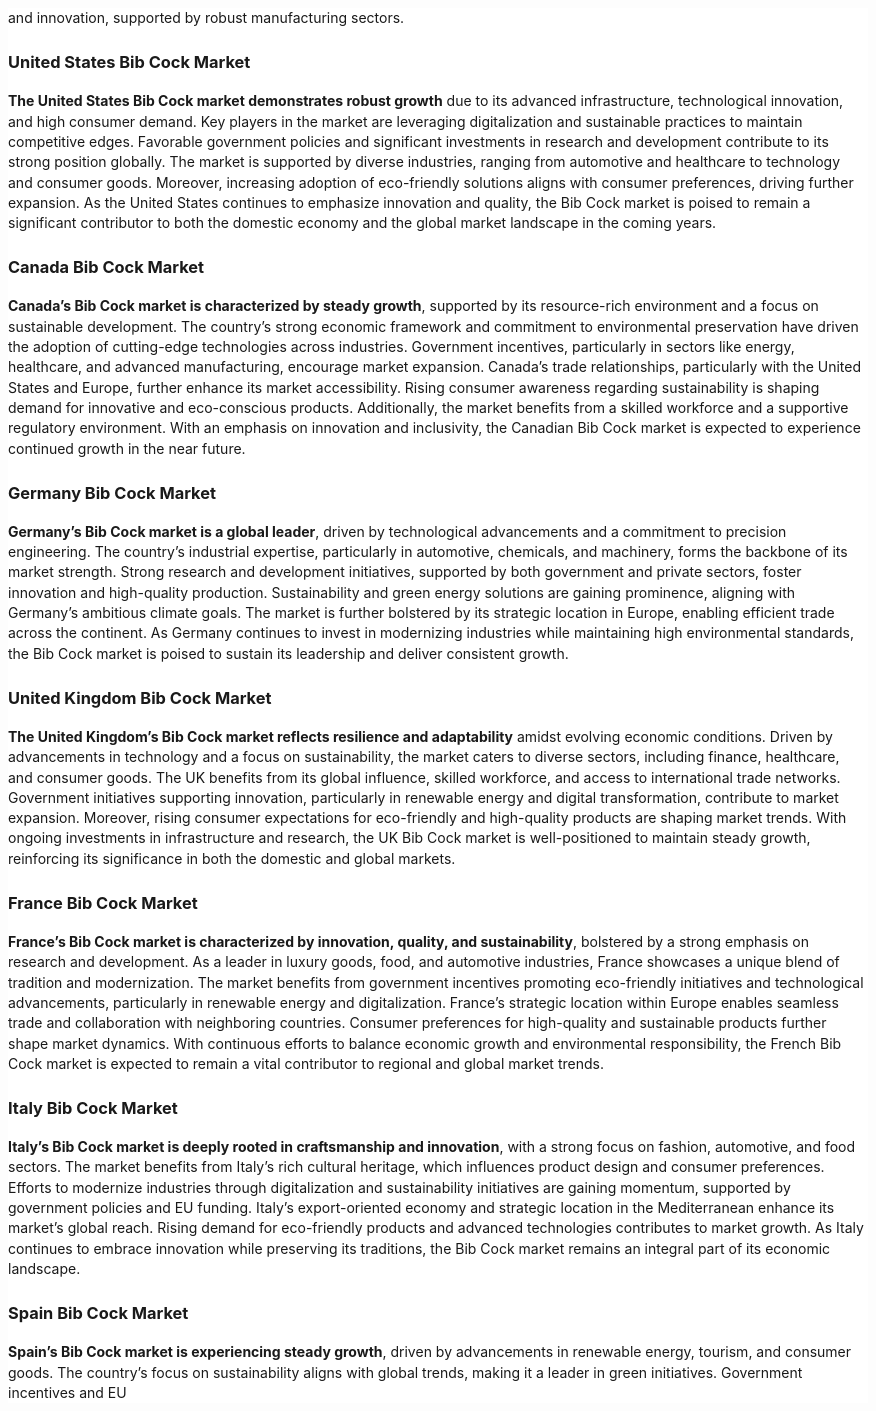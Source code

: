 and innovation, supported by robust manufacturing sectors.</span></em></p></blockquote><h3><strong>United States Bib Cock Market</strong></h3><p><strong>The United States Bib Cock market demonstrates robust growth</strong> due to its advanced infrastructure, technological innovation, and high consumer demand. Key players in the market are leveraging digitalization and sustainable practices to maintain competitive edges. Favorable government policies and significant investments in research and development contribute to its strong position globally. The market is supported by diverse industries, ranging from automotive and healthcare to technology and consumer goods. Moreover, increasing adoption of eco-friendly solutions aligns with consumer preferences, driving further expansion. As the United States continues to emphasize innovation and quality, the Bib Cock market is poised to remain a significant contributor to both the domestic economy and the global market landscape in the coming years.</p><h3><strong>Canada Bib Cock Market</strong></h3><p><strong>Canada&rsquo;s Bib Cock market is characterized by steady growth</strong>, supported by its resource-rich environment and a focus on sustainable development. The country&rsquo;s strong economic framework and commitment to environmental preservation have driven the adoption of cutting-edge technologies across industries. Government incentives, particularly in sectors like energy, healthcare, and advanced manufacturing, encourage market expansion. Canada&rsquo;s trade relationships, particularly with the United States and Europe, further enhance its market accessibility. Rising consumer awareness regarding sustainability is shaping demand for innovative and eco-conscious products. Additionally, the market benefits from a skilled workforce and a supportive regulatory environment. With an emphasis on innovation and inclusivity, the Canadian Bib Cock market is expected to experience continued growth in the near future.</p><h3><strong>Germany Bib Cock Market</strong></h3><p><strong>Germany&rsquo;s Bib Cock market is a global leader</strong>, driven by technological advancements and a commitment to precision engineering. The country&rsquo;s industrial expertise, particularly in automotive, chemicals, and machinery, forms the backbone of its market strength. Strong research and development initiatives, supported by both government and private sectors, foster innovation and high-quality production. Sustainability and green energy solutions are gaining prominence, aligning with Germany&rsquo;s ambitious climate goals. The market is further bolstered by its strategic location in Europe, enabling efficient trade across the continent. As Germany continues to invest in modernizing industries while maintaining high environmental standards, the Bib Cock market is poised to sustain its leadership and deliver consistent growth.</p><h3><strong>United Kingdom Bib Cock Market</strong></h3><p><strong>The United Kingdom&rsquo;s Bib Cock market reflects resilience and adaptability</strong> amidst evolving economic conditions. Driven by advancements in technology and a focus on sustainability, the market caters to diverse sectors, including finance, healthcare, and consumer goods. The UK benefits from its global influence, skilled workforce, and access to international trade networks. Government initiatives supporting innovation, particularly in renewable energy and digital transformation, contribute to market expansion. Moreover, rising consumer expectations for eco-friendly and high-quality products are shaping market trends. With ongoing investments in infrastructure and research, the UK Bib Cock market is well-positioned to maintain steady growth, reinforcing its significance in both the domestic and global markets.</p><h3><strong>France Bib Cock Market</strong></h3><p><strong>France&rsquo;s Bib Cock market is characterized by innovation, quality, and sustainability</strong>, bolstered by a strong emphasis on research and development. As a leader in luxury goods, food, and automotive industries, France showcases a unique blend of tradition and modernization. The market benefits from government incentives promoting eco-friendly initiatives and technological advancements, particularly in renewable energy and digitalization. France&rsquo;s strategic location within Europe enables seamless trade and collaboration with neighboring countries. Consumer preferences for high-quality and sustainable products further shape market dynamics. With continuous efforts to balance economic growth and environmental responsibility, the French Bib Cock market is expected to remain a vital contributor to regional and global market trends.</p><h3><strong>Italy Bib Cock Market</strong></h3><p><strong>Italy&rsquo;s Bib Cock market is deeply rooted in craftsmanship and innovation</strong>, with a strong focus on fashion, automotive, and food sectors. The market benefits from Italy&rsquo;s rich cultural heritage, which influences product design and consumer preferences. Efforts to modernize industries through digitalization and sustainability initiatives are gaining momentum, supported by government policies and EU funding. Italy&rsquo;s export-oriented economy and strategic location in the Mediterranean enhance its market&rsquo;s global reach. Rising demand for eco-friendly products and advanced technologies contributes to market growth. As Italy continues to embrace innovation while preserving its traditions, the Bib Cock market remains an integral part of its economic landscape.</p><h3><strong>Spain Bib Cock Market</strong></h3><p><strong>Spain&rsquo;s Bib Cock market is experiencing steady growth</strong>, driven by advancements in renewable energy, tourism, and consumer goods. The country&rsquo;s focus on sustainability aligns with global trends, making it a leader in green initiatives. Government incentives and EU